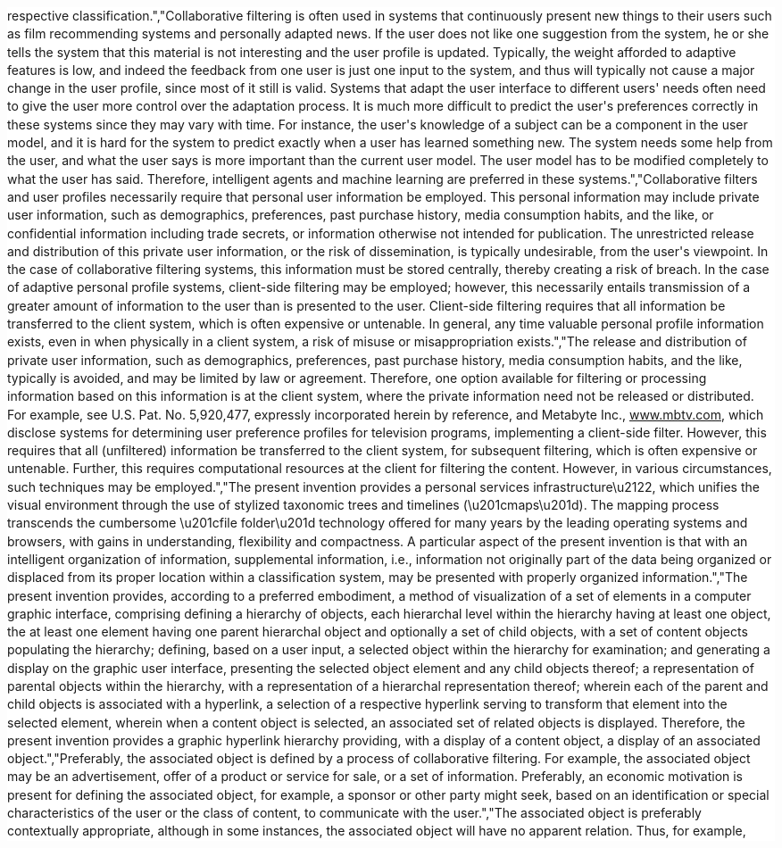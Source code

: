 respective classification.","Collaborative filtering is often used in systems that continuously present new things to their users such as film recommending systems and personally adapted news. If the user does not like one suggestion from the system, he or she tells the system that this material is not interesting and the user profile is updated. Typically, the weight afforded to adaptive features is low, and indeed the feedback from one user is just one input to the system, and thus will typically not cause a major change in the user profile, since most of it still is valid. Systems that adapt the user interface to different users' needs often need to give the user more control over the adaptation process. It is much more difficult to predict the user's preferences correctly in these systems since they may vary with time. For instance, the user's knowledge of a subject can be a component in the user model, and it is hard for the system to predict exactly when a user has learned something new. The system needs some help from the user, and what the user says is more important than the current user model. The user model has to be modified completely to what the user has said. Therefore, intelligent agents and machine learning are preferred in these systems.","Collaborative filters and user profiles necessarily require that personal user information be employed. This personal information may include private user information, such as demographics, preferences, past purchase history, media consumption habits, and the like, or confidential information including trade secrets, or information otherwise not intended for publication. The unrestricted release and distribution of this private user information, or the risk of dissemination, is typically undesirable, from the user's viewpoint. In the case of collaborative filtering systems, this information must be stored centrally, thereby creating a risk of breach. In the case of adaptive personal profile systems, client-side filtering may be employed; however, this necessarily entails transmission of a greater amount of information to the user than is presented to the user. Client-side filtering requires that all information be transferred to the client system, which is often expensive or untenable. In general, any time valuable personal profile information exists, even in when physically in a client system, a risk of misuse or misappropriation exists.","The release and distribution of private user information, such as demographics, preferences, past purchase history, media consumption habits, and the like, typically is avoided, and may be limited by law or agreement. Therefore, one option available for filtering or processing information based on this information is at the client system, where the private information need not be released or distributed. For example, see U.S. Pat. No. 5,920,477, expressly incorporated herein by reference, and Metabyte Inc., www.mbtv.com, which disclose systems for determining user preference profiles for television programs, implementing a client-side filter. However, this requires that all (unfiltered) information be transferred to the client system, for subsequent filtering, which is often expensive or untenable. Further, this requires computational resources at the client for filtering the content. However, in various circumstances, such techniques may be employed.","The present invention provides a personal services infrastructure\u2122, which unifies the visual environment through the use of stylized taxonomic trees and timelines (\u201cmaps\u201d). The mapping process transcends the cumbersome \u201cfile folder\u201d technology offered for many years by the leading operating systems and browsers, with gains in understanding, flexibility and compactness. A particular aspect of the present invention is that with an intelligent organization of information, supplemental information, i.e., information not originally part of the data being organized or displaced from its proper location within a classification system, may be presented with properly organized information.","The present invention provides, according to a preferred embodiment, a method of visualization of a set of elements in a computer graphic interface, comprising defining a hierarchy of objects, each hierarchal level within the hierarchy having at least one object, the at least one element having one parent hierarchal object and optionally a set of child objects, with a set of content objects populating the hierarchy; defining, based on a user input, a selected object within the hierarchy for examination; and generating a display on the graphic user interface, presenting the selected object element and any child objects thereof; a representation of parental objects within the hierarchy, with a representation of a hierarchal representation thereof; wherein each of the parent and child objects is associated with a hyperlink, a selection of a respective hyperlink serving to transform that element into the selected element, wherein when a content object is selected, an associated set of related objects is displayed. Therefore, the present invention provides a graphic hyperlink hierarchy providing, with a display of a content object, a display of an associated object.","Preferably, the associated object is defined by a process of collaborative filtering. For example, the associated object may be an advertisement, offer of a product or service for sale, or a set of information. Preferably, an economic motivation is present for defining the associated object, for example, a sponsor or other party might seek, based on an identification or special characteristics of the user or the class of content, to communicate with the user.","The associated object is preferably contextually appropriate, although in some instances, the associated object will have no apparent relation. Thus, for example,